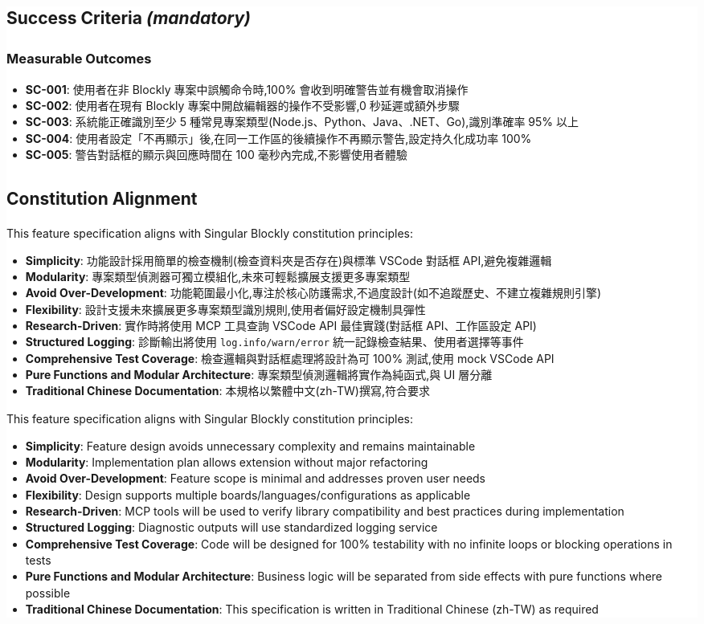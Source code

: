 ## Success Criteria _(mandatory)_

### Measurable Outcomes

-   **SC-001**: 使用者在非 Blockly 專案中誤觸命令時,100% 會收到明確警告並有機會取消操作
-   **SC-002**: 使用者在現有 Blockly 專案中開啟編輯器的操作不受影響,0 秒延遲或額外步驟
-   **SC-003**: 系統能正確識別至少 5 種常見專案類型(Node.js、Python、Java、.NET、Go),識別準確率 95% 以上
-   **SC-004**: 使用者設定「不再顯示」後,在同一工作區的後續操作不再顯示警告,設定持久化成功率 100%
-   **SC-005**: 警告對話框的顯示與回應時間在 100 毫秒內完成,不影響使用者體驗

## Constitution Alignment

This feature specification aligns with Singular Blockly constitution principles:

-   **Simplicity**: 功能設計採用簡單的檢查機制(檢查資料夾是否存在)與標準 VSCode 對話框 API,避免複雜邏輯
-   **Modularity**: 專案類型偵測器可獨立模組化,未來可輕鬆擴展支援更多專案類型
-   **Avoid Over-Development**: 功能範圍最小化,專注於核心防護需求,不過度設計(如不追蹤歷史、不建立複雜規則引擎)
-   **Flexibility**: 設計支援未來擴展更多專案類型識別規則,使用者偏好設定機制具彈性
-   **Research-Driven**: 實作時將使用 MCP 工具查詢 VSCode API 最佳實踐(對話框 API、工作區設定 API)
-   **Structured Logging**: 診斷輸出將使用 `log.info/warn/error` 統一記錄檢查結果、使用者選擇等事件
-   **Comprehensive Test Coverage**: 檢查邏輯與對話框處理將設計為可 100% 測試,使用 mock VSCode API
-   **Pure Functions and Modular Architecture**: 專案類型偵測邏輯將實作為純函式,與 UI 層分離
-   **Traditional Chinese Documentation**: 本規格以繁體中文(zh-TW)撰寫,符合要求

This feature specification aligns with Singular Blockly constitution principles:

-   **Simplicity**: Feature design avoids unnecessary complexity and remains maintainable
-   **Modularity**: Implementation plan allows extension without major refactoring
-   **Avoid Over-Development**: Feature scope is minimal and addresses proven user needs
-   **Flexibility**: Design supports multiple boards/languages/configurations as applicable
-   **Research-Driven**: MCP tools will be used to verify library compatibility and best practices during implementation
-   **Structured Logging**: Diagnostic outputs will use standardized logging service
-   **Comprehensive Test Coverage**: Code will be designed for 100% testability with no infinite loops or blocking operations in tests
-   **Pure Functions and Modular Architecture**: Business logic will be separated from side effects with pure functions where possible
-   **Traditional Chinese Documentation**: This specification is written in Traditional Chinese (zh-TW) as required
